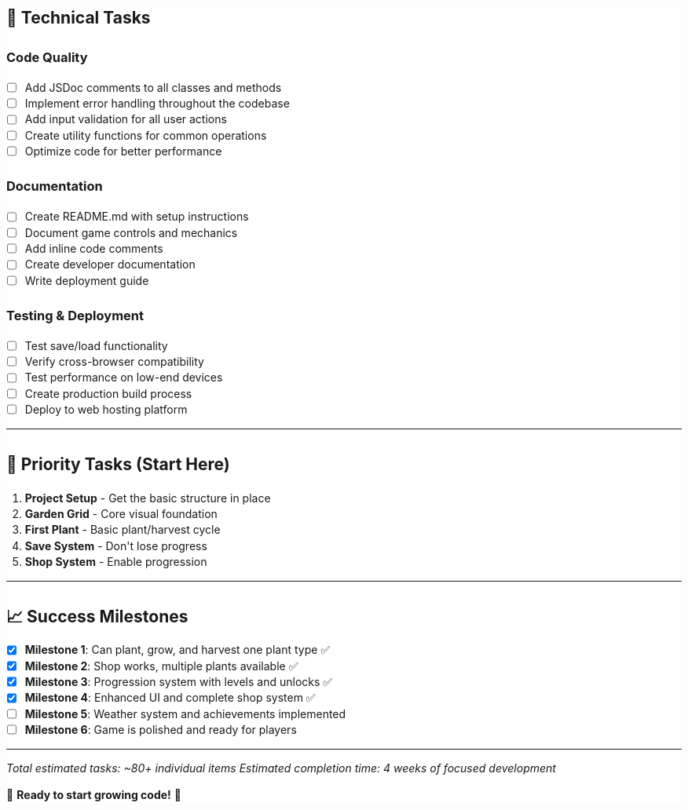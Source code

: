 
## 🔧 Technical Tasks

### Code Quality
- [ ] Add JSDoc comments to all classes and methods
- [ ] Implement error handling throughout the codebase
- [ ] Add input validation for all user actions
- [ ] Create utility functions for common operations
- [ ] Optimize code for better performance

### Documentation
- [ ] Create README.md with setup instructions
- [ ] Document game controls and mechanics
- [ ] Add inline code comments
- [ ] Create developer documentation
- [ ] Write deployment guide

### Testing & Deployment
- [ ] Test save/load functionality
- [ ] Verify cross-browser compatibility
- [ ] Test performance on low-end devices
- [ ] Create production build process
- [ ] Deploy to web hosting platform

---

## 🎯 Priority Tasks (Start Here)
1. **Project Setup** - Get the basic structure in place
2. **Garden Grid** - Core visual foundation
3. **First Plant** - Basic plant/harvest cycle
4. **Save System** - Don't lose progress
5. **Shop System** - Enable progression

---

## 📈 Success Milestones
- [x] **Milestone 1**: Can plant, grow, and harvest one plant type ✅
- [x] **Milestone 2**: Shop works, multiple plants available ✅
- [x] **Milestone 3**: Progression system with levels and unlocks ✅
- [x] **Milestone 4**: Enhanced UI and complete shop system ✅
- [ ] **Milestone 5**: Weather system and achievements implemented
- [ ] **Milestone 6**: Game is polished and ready for players

---

*Total estimated tasks: ~80+ individual items*
*Estimated completion time: 4 weeks of focused development*

🌱 **Ready to start growing code!** 🌱 